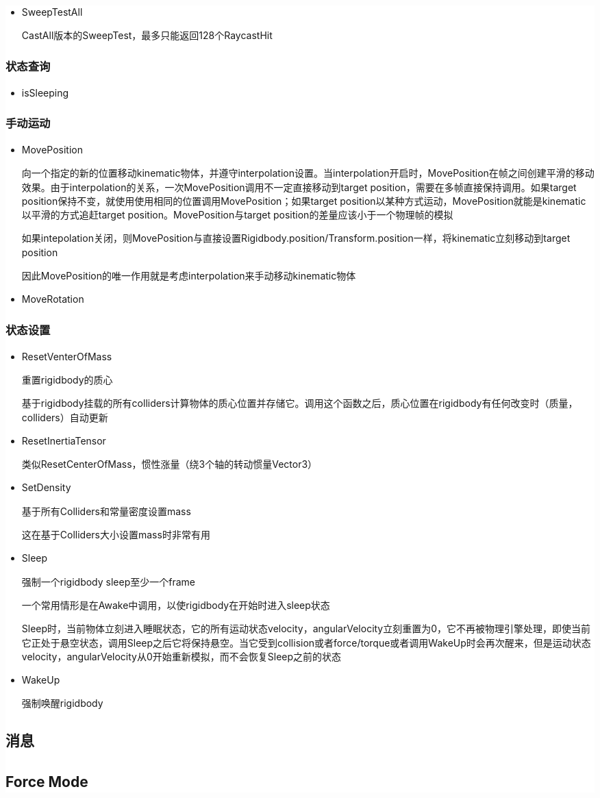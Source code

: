 - SweepTestAll

    CastAll版本的SweepTest，最多只能返回128个RaycastHit

### 状态查询

- isSleeping

### 手动运动

- MovePosition

    向一个指定的新的位置移动kinematic物体，并遵守interpolation设置。当interpolation开启时，MovePosition在帧之间创建平滑的移动效果。由于interpolation的关系，一次MovePosition调用不一定直接移动到target position，需要在多帧直接保持调用。如果target position保持不变，就使用使用相同的位置调用MovePosition；如果target position以某种方式运动，MovePosition就能是kinematic以平滑的方式追赶target position。MovePosition与target position的差量应该小于一个物理帧的模拟

    如果intepolation关闭，则MovePosition与直接设置Rigidbody.position/Transform.position一样，将kinematic立刻移动到target position

    因此MovePosition的唯一作用就是考虑interpolation来手动移动kinematic物体

- MoveRotation

### 状态设置

- ResetVenterOfMass

    重置rigidbody的质心

    基于rigidbody挂载的所有colliders计算物体的质心位置并存储它。调用这个函数之后，质心位置在rigidbody有任何改变时（质量，colliders）自动更新

- ResetInertiaTensor

    类似ResetCenterOfMass，惯性涨量（绕3个轴的转动惯量Vector3）

- SetDensity

    基于所有Colliders和常量密度设置mass

    这在基于Colliders大小设置mass时非常有用

- Sleep

    强制一个rigidbody sleep至少一个frame

    一个常用情形是在Awake中调用，以使rigidbody在开始时进入sleep状态

    Sleep时，当前物体立刻进入睡眠状态，它的所有运动状态velocity，angularVelocity立刻重置为0，它不再被物理引擎处理，即使当前它正处于悬空状态，调用Sleep之后它将保持悬空。当它受到collision或者force/torque或者调用WakeUp时会再次醒来，但是运动状态velocity，angularVelocity从0开始重新模拟，而不会恢复Sleep之前的状态

- WakeUp

    强制唤醒rigidbody

## 消息

## Force Mode
